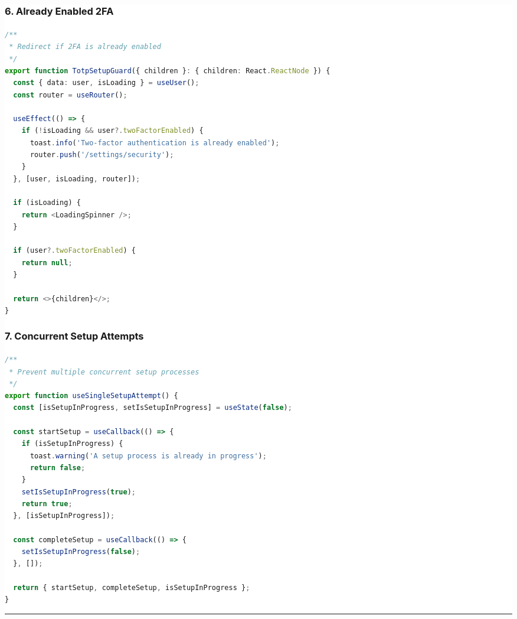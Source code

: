 
### 6. Already Enabled 2FA

```typescript
/**
 * Redirect if 2FA is already enabled
 */
export function TotpSetupGuard({ children }: { children: React.ReactNode }) {
  const { data: user, isLoading } = useUser();
  const router = useRouter();
  
  useEffect(() => {
    if (!isLoading && user?.twoFactorEnabled) {
      toast.info('Two-factor authentication is already enabled');
      router.push('/settings/security');
    }
  }, [user, isLoading, router]);
  
  if (isLoading) {
    return <LoadingSpinner />;
  }
  
  if (user?.twoFactorEnabled) {
    return null;
  }
  
  return <>{children}</>;
}
```

### 7. Concurrent Setup Attempts

```typescript
/**
 * Prevent multiple concurrent setup processes
 */
export function useSingleSetupAttempt() {
  const [isSetupInProgress, setIsSetupInProgress] = useState(false);
  
  const startSetup = useCallback(() => {
    if (isSetupInProgress) {
      toast.warning('A setup process is already in progress');
      return false;
    }
    setIsSetupInProgress(true);
    return true;
  }, [isSetupInProgress]);
  
  const completeSetup = useCallback(() => {
    setIsSetupInProgress(false);
  }, []);
  
  return { startSetup, completeSetup, isSetupInProgress };
}
```

---